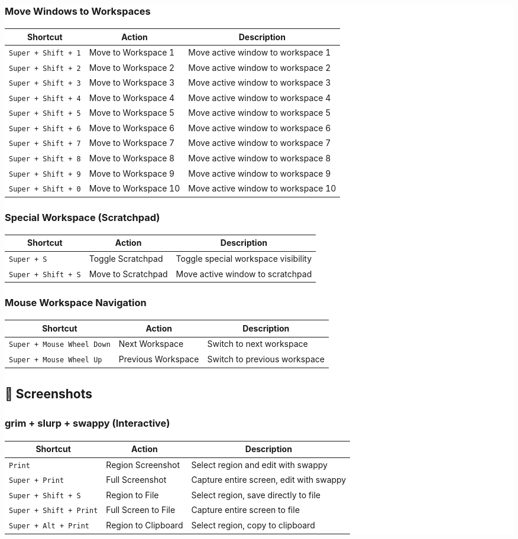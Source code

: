 ### Move Windows to Workspaces
| Shortcut | Action | Description |
|----------|---------|-------------|
| `Super + Shift + 1` | Move to Workspace 1 | Move active window to workspace 1 |
| `Super + Shift + 2` | Move to Workspace 2 | Move active window to workspace 2 |
| `Super + Shift + 3` | Move to Workspace 3 | Move active window to workspace 3 |
| `Super + Shift + 4` | Move to Workspace 4 | Move active window to workspace 4 |
| `Super + Shift + 5` | Move to Workspace 5 | Move active window to workspace 5 |
| `Super + Shift + 6` | Move to Workspace 6 | Move active window to workspace 6 |
| `Super + Shift + 7` | Move to Workspace 7 | Move active window to workspace 7 |
| `Super + Shift + 8` | Move to Workspace 8 | Move active window to workspace 8 |
| `Super + Shift + 9` | Move to Workspace 9 | Move active window to workspace 9 |
| `Super + Shift + 0` | Move to Workspace 10 | Move active window to workspace 10 |

### Special Workspace (Scratchpad)
| Shortcut | Action | Description |
|----------|---------|-------------|
| `Super + S` | Toggle Scratchpad | Toggle special workspace visibility |
| `Super + Shift + S` | Move to Scratchpad | Move active window to scratchpad |

### Mouse Workspace Navigation
| Shortcut | Action | Description |
|----------|---------|-------------|
| `Super + Mouse Wheel Down` | Next Workspace | Switch to next workspace |
| `Super + Mouse Wheel Up` | Previous Workspace | Switch to previous workspace |

## 📸 Screenshots

### grim + slurp + swappy (Interactive)
| Shortcut | Action | Description |
|----------|---------|-------------|
| `Print` | Region Screenshot | Select region and edit with swappy |
| `Super + Print` | Full Screenshot | Capture entire screen, edit with swappy |
| `Super + Shift + S` | Region to File | Select region, save directly to file |
| `Super + Shift + Print` | Full Screen to File | Capture entire screen to file |
| `Super + Alt + Print` | Region to Clipboard | Select region, copy to clipboard |

